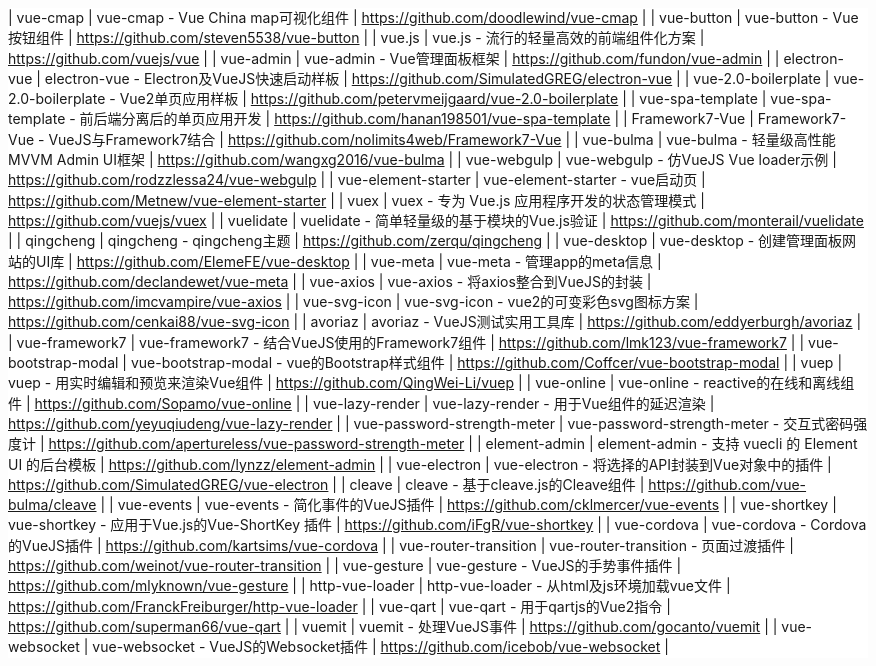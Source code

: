 | vue-cmap                    | vue-cmap - Vue China map可视化组件                           | https://github.com/doodlewind/vue-cmap                      |
| vue-button                  | vue-button - Vue按钮组件                                     | https://github.com/steven5538/vue-button                    |
| vue.js                      | vue.js - 流行的轻量高效的前端组件化方案                      | https://github.com/vuejs/vue                                |
| vue-admin                   | vue-admin - Vue管理面板框架                                  | https://github.com/fundon/vue-admin                         |
| electron-vue                | electron-vue - Electron及VueJS快速启动样板                   | https://github.com/SimulatedGREG/electron-vue               |
| vue-2.0-boilerplate         | vue-2.0-boilerplate - Vue2单页应用样板                       | https://github.com/petervmeijgaard/vue-2.0-boilerplate      |
| vue-spa-template            | vue-spa-template - 前后端分离后的单页应用开发                | https://github.com/hanan198501/vue-spa-template             |
| Framework7-Vue              | Framework7-Vue - VueJS与Framework7结合                       | https://github.com/nolimits4web/Framework7-Vue              |
| vue-bulma                   | vue-bulma - 轻量级高性能MVVM Admin UI框架                    | https://github.com/wangxg2016/vue-bulma                     |
| vue-webgulp                 | vue-webgulp - 仿VueJS Vue loader示例                         | https://github.com/rodzzlessa24/vue-webgulp                 |
| vue-element-starter         | vue-element-starter - vue启动页                              | https://github.com/Metnew/vue-element-starter               |
| vuex                        | vuex - 专为 Vue.js 应用程序开发的状态管理模式                | https://github.com/vuejs/vuex                               |
| vuelidate                   | vuelidate - 简单轻量级的基于模块的Vue.js验证                 | https://github.com/monterail/vuelidate                      |
| qingcheng                   | qingcheng - qingcheng主题                                    | https://github.com/zerqu/qingcheng                          |
| vue-desktop                 | vue-desktop - 创建管理面板网站的UI库                         | https://github.com/ElemeFE/vue-desktop                      |
| vue-meta                    | vue-meta - 管理app的meta信息                                 | https://github.com/declandewet/vue-meta                     |
| vue-axios                   | vue-axios - 将axios整合到VueJS的封装                         | https://github.com/imcvampire/vue-axios                     |
| vue-svg-icon                | vue-svg-icon - vue2的可变彩色svg图标方案                     | https://github.com/cenkai88/vue-svg-icon                    |
| avoriaz                     | avoriaz - VueJS测试实用工具库                                | https://github.com/eddyerburgh/avoriaz                      |
| vue-framework7              | vue-framework7 - 结合VueJS使用的Framework7组件               | https://github.com/lmk123/vue-framework7                    |
| vue-bootstrap-modal         | vue-bootstrap-modal - vue的Bootstrap样式组件                 | https://github.com/Coffcer/vue-bootstrap-modal              |
| vuep                        | vuep - 用实时编辑和预览来渲染Vue组件                         | https://github.com/QingWei-Li/vuep                          |
| vue-online                  | vue-online - reactive的在线和离线组件                        | https://github.com/Sopamo/vue-online                        |
| vue-lazy-render             | vue-lazy-render - 用于Vue组件的延迟渲染                      | https://github.com/yeyuqiudeng/vue-lazy-render              |
| vue-password-strength-meter | vue-password-strength-meter - 交互式密码强度计               | https://github.com/apertureless/vue-password-strength-meter |
| element-admin               | element-admin - 支持 vuecli 的 Element UI 的后台模板         | https://github.com/lynzz/element-admin                      |
| vue-electron                | vue-electron - 将选择的API封装到Vue对象中的插件              | https://github.com/SimulatedGREG/vue-electron               |
| cleave                      | cleave - 基于cleave.js的Cleave组件                           | https://github.com/vue-bulma/cleave                         |
| vue-events                  | vue-events - 简化事件的VueJS插件                             | https://github.com/cklmercer/vue-events                     |
| vue-shortkey                | vue-shortkey - 应用于Vue.js的Vue-ShortKey 插件               | https://github.com/iFgR/vue-shortkey                        |
| vue-cordova                 | vue-cordova - Cordova的VueJS插件                             | https://github.com/kartsims/vue-cordova                     |
| vue-router-transition       | vue-router-transition - 页面过渡插件                         | https://github.com/weinot/vue-router-transition             |
| vue-gesture                 | vue-gesture - VueJS的手势事件插件                            | https://github.com/mlyknown/vue-gesture                     |
| http-vue-loader             | http-vue-loader - 从html及js环境加载vue文件                  | https://github.com/FranckFreiburger/http-vue-loader         |
| vue-qart                    | vue-qart - 用于qartjs的Vue2指令                              | https://github.com/superman66/vue-qart                      |
| vuemit                      | vuemit - 处理VueJS事件                                       | https://github.com/gocanto/vuemit                           |
| vue-websocket               | vue-websocket - VueJS的Websocket插件                         | https://github.com/icebob/vue-websocket                     |